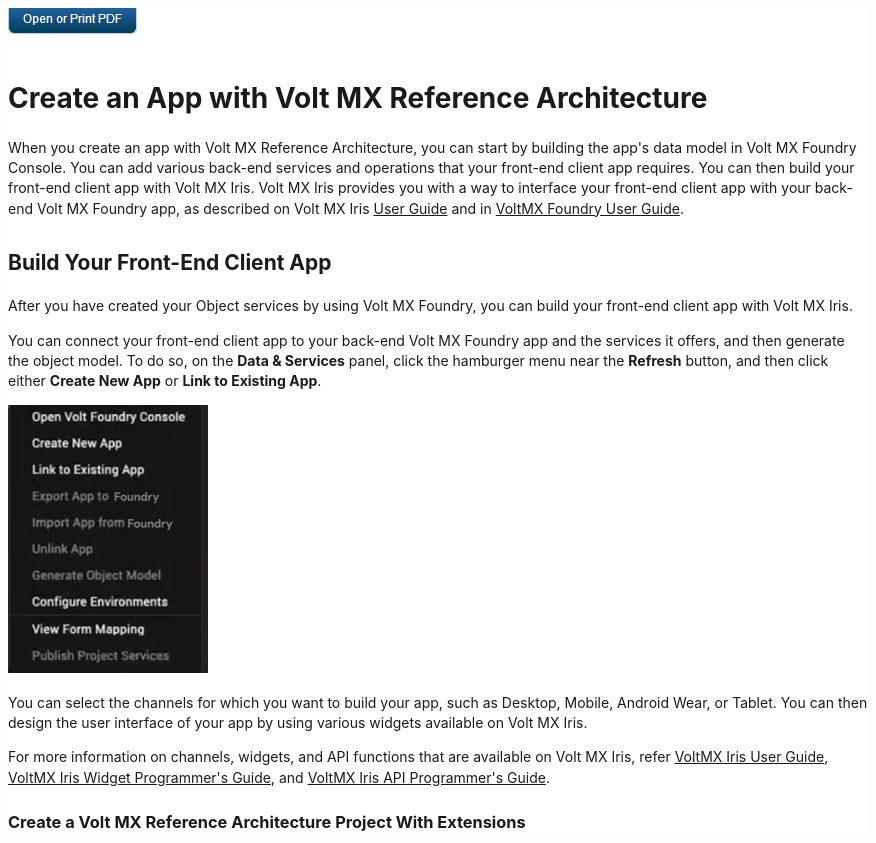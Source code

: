                         

[![](Resources/Images/pdf.png)](http://docs.voltmx.com/9_x_PDFs/iris/voltmx_ref_arch_ap_internali.pdf)


Create an App with Volt MX Reference Architecture
=================================================

When you create an app with Volt MX Reference Architecture, you can start by building the app's data model in Volt MX Foundry Console. You can add various back-end services and operations that your front-end client app requires. You can then build your front-end client app with Volt MX Iris. Volt MX Iris provides you with a way to interface your front-end client app with your back-end Volt MX Foundry app, as described on Volt MX Iris [User Guide](../../../Iris/iris_user_guide/Content/Introduction.md) and in [VoltMX Foundry User Guide](../../../Foundry/voltmx_foundry_user_guide/Content/Introduction.md).

Build Your Front-End Client App
-------------------------------

After you have created your Object services by using Volt MX Foundry, you can build your front-end client app with Volt MX Iris.

You can connect your front-end client app to your back-end Volt MX Foundry app and the services it offers, and then generate the object model. To do so, on the **Data & Services** panel, click the hamburger menu near the **Refresh** button, and then click either **Create New App** or **Link to Existing App**.

![](Images/VoltMX_Foundry_Starter_181x246.png)

You can select the channels for which you want to build your app, such as Desktop, Mobile, Android Wear, or Tablet. You can then design the user interface of your app by using various widgets available on Volt MX Iris.

For more information on channels, widgets, and API functions that are available on Volt MX Iris, refer [VoltMX Iris User Guide](../../../Iris/iris_user_guide/Content/Introduction.md), [VoltMX Iris Widget Programmer's Guide](../../../Iris/iris_widget_prog_guide/Content/Overview.md), and [VoltMX Iris API Programmer's Guide](../../../Iris/iris_api_dev_guide/content/introduction.md).

### Create a Volt MX Reference Architecture Project With Extensions
